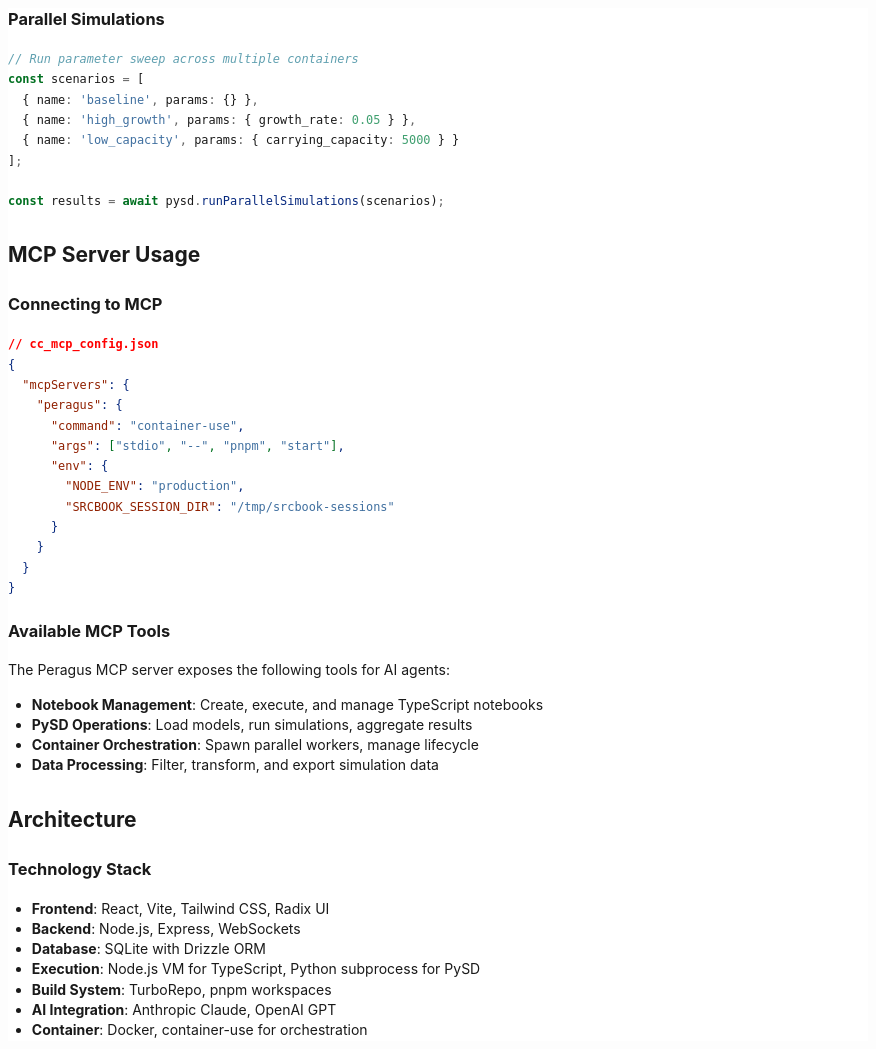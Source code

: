 ### Parallel Simulations

```typescript
// Run parameter sweep across multiple containers
const scenarios = [
  { name: 'baseline', params: {} },
  { name: 'high_growth', params: { growth_rate: 0.05 } },
  { name: 'low_capacity', params: { carrying_capacity: 5000 } }
];

const results = await pysd.runParallelSimulations(scenarios);
```

## MCP Server Usage

### Connecting to MCP

```json
// cc_mcp_config.json
{
  "mcpServers": {
    "peragus": {
      "command": "container-use",
      "args": ["stdio", "--", "pnpm", "start"],
      "env": {
        "NODE_ENV": "production",
        "SRCBOOK_SESSION_DIR": "/tmp/srcbook-sessions"
      }
    }
  }
}
```

### Available MCP Tools

The Peragus MCP server exposes the following tools for AI agents:

- **Notebook Management**: Create, execute, and manage TypeScript notebooks
- **PySD Operations**: Load models, run simulations, aggregate results
- **Container Orchestration**: Spawn parallel workers, manage lifecycle
- **Data Processing**: Filter, transform, and export simulation data

## Architecture

### Technology Stack

- **Frontend**: React, Vite, Tailwind CSS, Radix UI
- **Backend**: Node.js, Express, WebSockets
- **Database**: SQLite with Drizzle ORM
- **Execution**: Node.js VM for TypeScript, Python subprocess for PySD
- **Build System**: TurboRepo, pnpm workspaces
- **AI Integration**: Anthropic Claude, OpenAI GPT
- **Container**: Docker, container-use for orchestration
